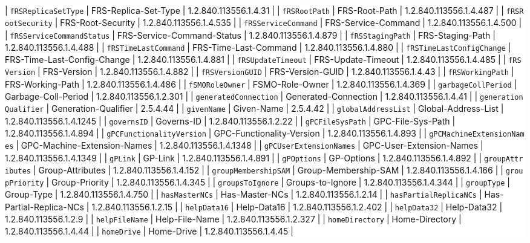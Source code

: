 | `fRSReplicaSetType` | FRS-Replica-Set-Type | 1.2.840.113556.1.4.31 |
| `fRSRootPath` | FRS-Root-Path | 1.2.840.113556.1.4.487 |
| `fRSRootSecurity` | FRS-Root-Security | 1.2.840.113556.1.4.535 |
| `fRSServiceCommand` | FRS-Service-Command | 1.2.840.113556.1.4.500 |
| `fRSServiceCommandStatus` | FRS-Service-Command-Status | 1.2.840.113556.1.4.879 |
| `fRSStagingPath` | FRS-Staging-Path | 1.2.840.113556.1.4.488 |
| `fRSTimeLastCommand` | FRS-Time-Last-Command | 1.2.840.113556.1.4.880 |
| `fRSTimeLastConfigChange` | FRS-Time-Last-Config-Change | 1.2.840.113556.1.4.881 |
| `fRSUpdateTimeout` | FRS-Update-Timeout | 1.2.840.113556.1.4.485 |
| `fRSVersion` | FRS-Version | 1.2.840.113556.1.4.882 |
| `fRSVersionGUID` | FRS-Version-GUID | 1.2.840.113556.1.4.43 |
| `fRSWorkingPath` | FRS-Working-Path | 1.2.840.113556.1.4.486 |
| `fSMORoleOwner` | FSMO-Role-Owner | 1.2.840.113556.1.4.369 |
| `garbageCollPeriod` | Garbage-Coll-Period | 1.2.840.113556.1.2.301 |
| `generatedConnection` | Generated-Connection | 1.2.840.113556.1.4.41 |
| `generationQualifier` | Generation-Qualifier | 2.5.4.44 |
| `givenName` | Given-Name | 2.5.4.42 |
| `globalAddressList` | Global-Address-List | 1.2.840.113556.1.4.1245 |
| `governsID` | Governs-ID | 1.2.840.113556.1.2.22 |
| `gPCFileSysPath` | GPC-File-Sys-Path | 1.2.840.113556.1.4.894 |
| `gPCFunctionalityVersion` | GPC-Functionality-Version | 1.2.840.113556.1.4.893 |
| `gPCMachineExtensionNames` | GPC-Machine-Extension-Names | 1.2.840.113556.1.4.1348 |
| `gPCUserExtensionNames` | GPC-User-Extension-Names | 1.2.840.113556.1.4.1349 |
| `gPLink` | GP-Link | 1.2.840.113556.1.4.891 |
| `gPOptions` | GP-Options | 1.2.840.113556.1.4.892 |
| `groupAttributes` | Group-Attributes | 1.2.840.113556.1.4.152 |
| `groupMembershipSAM` | Group-Membership-SAM | 1.2.840.113556.1.4.166 |
| `groupPriority` | Group-Priority | 1.2.840.113556.1.4.345 |
| `groupsToIgnore` | Groups-to-Ignore | 1.2.840.113556.1.4.344 |
| `groupType` | Group-Type | 1.2.840.113556.1.4.750 |
| `hasMasterNCs` | Has-Master-NCs | 1.2.840.113556.1.2.14 |
| `hasPartialReplicaNCs` | Has-Partial-Replica-NCs | 1.2.840.113556.1.2.15 |
| `helpData16` | Help-Data16 | 1.2.840.113556.1.2.402 |
| `helpData32` | Help-Data32 | 1.2.840.113556.1.2.9 |
| `helpFileName` | Help-File-Name | 1.2.840.113556.1.2.327 |
| `homeDirectory` | Home-Directory | 1.2.840.113556.1.4.44 |
| `homeDrive` | Home-Drive | 1.2.840.113556.1.4.45 |